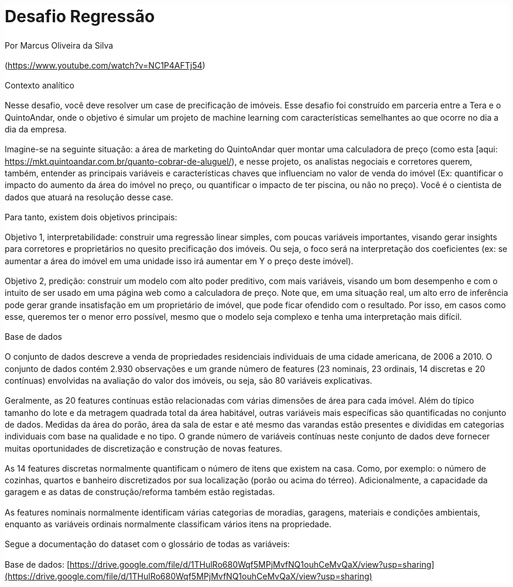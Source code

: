 <h1>Desafio Regressão</h1>

Por Marcus Oliveira da Silva

(https://www.youtube.com/watch?v=NC1P4AFTj54)

 Contexto analítico

Nesse desafio, você deve resolver um case de precificação de imóveis. Esse desafio foi construído em parceria entre a Tera e o QuintoAndar, onde o objetivo é simular um projeto de machine learning com características semelhantes ao que ocorre no dia a dia da empresa.

Imagine-se na seguinte situação: a área de marketing do QuintoAndar quer montar uma calculadora de preço (como esta [aqui: https://mkt.quintoandar.com.br/quanto-cobrar-de-aluguel/), e nesse projeto, os analistas negociais e corretores querem, também, entender as principais variáveis e características chaves que influenciam no valor de venda do imóvel (Ex: quantificar o impacto do aumento da área do imóvel no preço, ou quantificar o impacto de ter piscina, ou não no preço). Você é o cientista de dados que atuará na resolução desse case.

Para tanto, existem dois objetivos principais:

Objetivo 1, interpretabilidade: construir uma regressão linear simples, com poucas variáveis importantes, visando gerar insights para corretores e proprietários no quesito precificação dos imóveis. Ou seja, o foco será na interpretação dos coeficientes (ex: se aumentar a área do imóvel em uma unidade isso irá aumentar em Y o preço deste imóvel).

Objetivo 2, predição: construir um modelo com alto poder preditivo, com mais variáveis, visando um bom desempenho e com o intuito de ser usado em uma página web como a calculadora de preço. Note que, em uma situação real, um alto erro de inferência pode gerar grande insatisfação em um proprietário de imóvel, que pode ficar ofendido com o resultado. Por isso, em casos como esse, queremos ter o menor erro possível, mesmo que o modelo  seja complexo e tenha uma interpretação mais difícil.

 Base de dados 

O conjunto de dados descreve a venda de propriedades residenciais individuais de uma cidade americana, de 2006 a 2010. O conjunto de dados contém 2.930 observações e um grande número de features (23 nominais, 23 ordinais, 14 discretas e 20 contínuas) envolvidas na avaliação do valor dos imóveis, ou seja, são 80 variáveis explicativas.

Geralmente, as 20 features ​​contínuas estão relacionadas com várias dimensões de área para cada imóvel. Além do típico tamanho do lote e da metragem quadrada total da área habitável, outras variáveis ​​mais específicas são quantificadas no conjunto de dados. Medidas da área do porão, área da sala de estar e até mesmo das varandas estão presentes e divididas em categorias individuais com base na qualidade e no tipo. O grande número de variáveis ​​contínuas neste conjunto de dados deve fornecer muitas oportunidades de discretização e construção de novas features. 

As 14 features ​​discretas normalmente quantificam o número de itens que existem na casa. Como, por exemplo: o número de cozinhas, quartos e banheiro discretizados por sua localização (porão ou acima do térreo). Adicionalmente, a capacidade da garagem e as datas de construção/reforma também estão registadas.

As features ​​nominais normalmente identificam várias categorias de moradias, garagens, materiais e condições ambientais, enquanto as variáveis ​​ordinais normalmente classificam vários itens na propriedade. 

Segue a documentação do dataset com o glossário de todas as variáveis:

Base de dados: [https://drive.google.com/file/d/1THulRo680Wqf5MPjMvfNQ1ouhCeMvQaX/view?usp=sharing](https://drive.google.com/file/d/1THulRo680Wqf5MPjMvfNQ1ouhCeMvQaX/view?usp=sharing)

